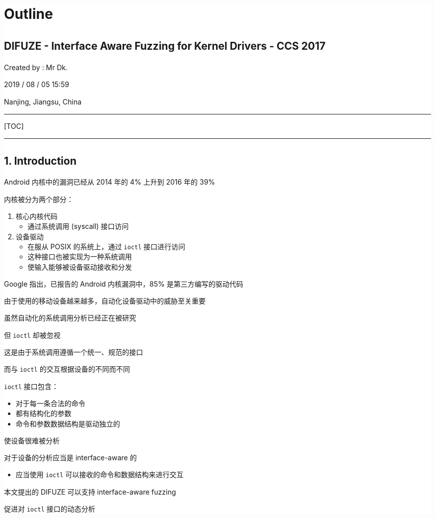 # Outline

## DIFUZE - Interface Aware Fuzzing for Kernel Drivers - CCS 2017

Created by : Mr Dk.

2019 / 08 / 05 15:59

Nanjing, Jiangsu, China

---

[TOC]

---

## 1. Introduction

Android 内核中的漏洞已经从 2014 年的 4% 上升到 2016 年的 39%

内核被分为两个部分：

1. 核心内核代码
   * 通过系统调用 (syscall) 接口访问
2. 设备驱动
   * 在服从 POSIX 的系统上，通过 `ioctl` 接口进行访问
   * 这种接口也被实现为一种系统调用
   * 使输入能够被设备驱动接收和分发

Google 指出，已报告的 Android 内核漏洞中，85% 是第三方编写的驱动代码

由于使用的移动设备越来越多，自动化设备驱动中的威胁至关重要

虽然自动化的系统调用分析已经正在被研究

但 `ioctl` 却被忽视

这是由于系统调用遵循一个统一、规范的接口

而与 `ioctl` 的交互根据设备的不同而不同

`ioctl` 接口包含：

* 对于每一条合法的命令
* 都有结构化的参数
* 命令和参数数据结构是驱动独立的

使设备很难被分析

对于设备的分析应当是 interface-aware 的

* 应当使用 `ioctl` 可以接收的命令和数据结构来进行交互

本文提出的 DIFUZE 可以支持 interface-aware fuzzing

促进对 `ioctl` 接口的动态分析
